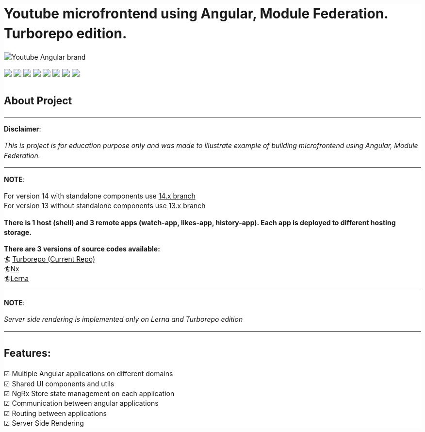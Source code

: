 # Youtube microfrontend using Angular, Module Federation. Turborepo edition.

<img src="https://github.com/vugar005/vg-common/blob/main/images/youtube-lighthouse.png" alt="Youtube Angular brand" width="100%"  height="auto">

 [![](https://img.shields.io/badge/about%20Project-blue?style=for-the-badge)](#about-project)
 [![](https://img.shields.io/badge/features-blue?style=for-the-badge)](#features)
 [![](https://img.shields.io/badge/demo-blue?style=for-the-badge)](#demo)
 [![](https://img.shields.io/badge/getting%20started-blue?style=for-the-badge)](#getting-started)
 [![](https://img.shields.io/badge/upgrade%20guide-blue?style=for-the-badge)](#upgrade-guide)
 [![](https://img.shields.io/badge/Contribution%20guide-blue?style=for-the-badge)](#contribution-guide)
 [![](https://img.shields.io/badge/the%20Mission-blue?style=for-the-badge)](#mission)
 [![](https://img.shields.io/badge/about%20author-blue?style=for-the-badge)](#about-author)
 

<a id="about-project"></a>
## About Project
---
**Disclaimer**:

*This is project is for education purpose only and was made to illustrate example of building microfrontend using Angular, Module Federation.*   

---

**NOTE**:

For version 14 with standalone components use [14.x branch](https://github.com/vugar005/youtube-webapp-turborepo/tree/14.x)   
For version 13 without standalone components use [13.x branch](https://github.com/vugar005/youtube-webapp-turborepo/tree/13.x)


**There is 1 host (shell) and 3 remote apps (watch-app, likes-app, history-app). Each app is deployed to different hosting storage.**     

**There are 3 versions of source codes available:**   
🏄 [Turborepo (Current Repo)](https://github.com/vugar005/youtube-webapp-turborepo)   
🏄[Nx](https://github.com/vugar005/youtube-webapp-nx)   
🏄[Lerna](https://github.com/vugar005/youtube-webapp-lerna)  

---
**NOTE**:

*Server side rendering is implemented only on Lerna and Turborepo edition*

---

<a id="features"></a>
## Features:   
☑ Multiple Angular applications on different domains   
☑ Shared UI components and utils  
☑ NgRx Store state management on each application   
☑ Communication between angular applications   
☑ Routing between applications     
☑ Server Side Rendering   

